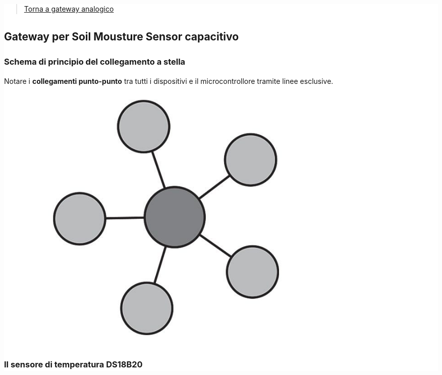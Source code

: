 

>[Torna a gateway analogico](gateway.md)

## **Gateway per Soil Mousture Sensor capacitivo**

### **Schema di principio del collegamento a stella**

Notare i **collegamenti punto-punto** tra tutti i dispositivi e il microcontrollore tramite linee esclusive.

<img src="star.png" alt="alt text" width="600">

### **Il sensore di temperatura DS18B20**
